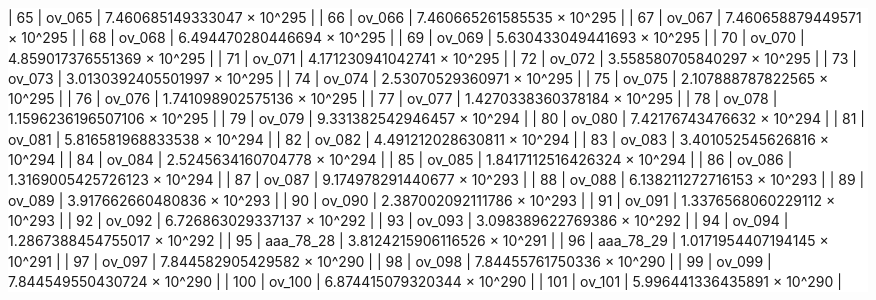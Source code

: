 | 65 | ov_065 | 7.460685149333047 × 10^295 |
| 66 | ov_066 | 7.460665261585535 × 10^295 |
| 67 | ov_067 | 7.460658879449571 × 10^295 |
| 68 | ov_068 | 6.494470280446694 × 10^295 |
| 69 | ov_069 | 5.630433049441693 × 10^295 |
| 70 | ov_070 | 4.859017376551369 × 10^295 |
| 71 | ov_071 | 4.171230941042741 × 10^295 |
| 72 | ov_072 | 3.558580705840297 × 10^295 |
| 73 | ov_073 | 3.0130392405501997 × 10^295 |
| 74 | ov_074 | 2.53070529360971 × 10^295 |
| 75 | ov_075 | 2.107888787822565 × 10^295 |
| 76 | ov_076 | 1.741098902575136 × 10^295 |
| 77 | ov_077 | 1.4270338360378184 × 10^295 |
| 78 | ov_078 | 1.1596236196507106 × 10^295 |
| 79 | ov_079 | 9.331382542946457 × 10^294 |
| 80 | ov_080 | 7.42176743476632 × 10^294 |
| 81 | ov_081 | 5.816581968833538 × 10^294 |
| 82 | ov_082 | 4.491212028630811 × 10^294 |
| 83 | ov_083 | 3.401052545626816 × 10^294 |
| 84 | ov_084 | 2.5245634160704778 × 10^294 |
| 85 | ov_085 | 1.8417112516426324 × 10^294 |
| 86 | ov_086 | 1.3169005425726123 × 10^294 |
| 87 | ov_087 | 9.174978291440677 × 10^293 |
| 88 | ov_088 | 6.138211272716153 × 10^293 |
| 89 | ov_089 | 3.917662660480836 × 10^293 |
| 90 | ov_090 | 2.387002092111786 × 10^293 |
| 91 | ov_091 | 1.3376568060229112 × 10^293 |
| 92 | ov_092 | 6.726863029337137 × 10^292 |
| 93 | ov_093 | 3.098389622769386 × 10^292 |
| 94 | ov_094 | 1.2867388454755017 × 10^292 |
| 95 | aaa_78_28 | 3.8124215906116526 × 10^291 |
| 96 | aaa_78_29 | 1.0171954407194145 × 10^291 |
| 97 | ov_097 | 7.844582905429582 × 10^290 |
| 98 | ov_098 | 7.84455761750336 × 10^290 |
| 99 | ov_099 | 7.844549550430724 × 10^290 |
| 100 | ov_100 | 6.874415079320344 × 10^290 |
| 101 | ov_101 | 5.996441336435891 × 10^290 |